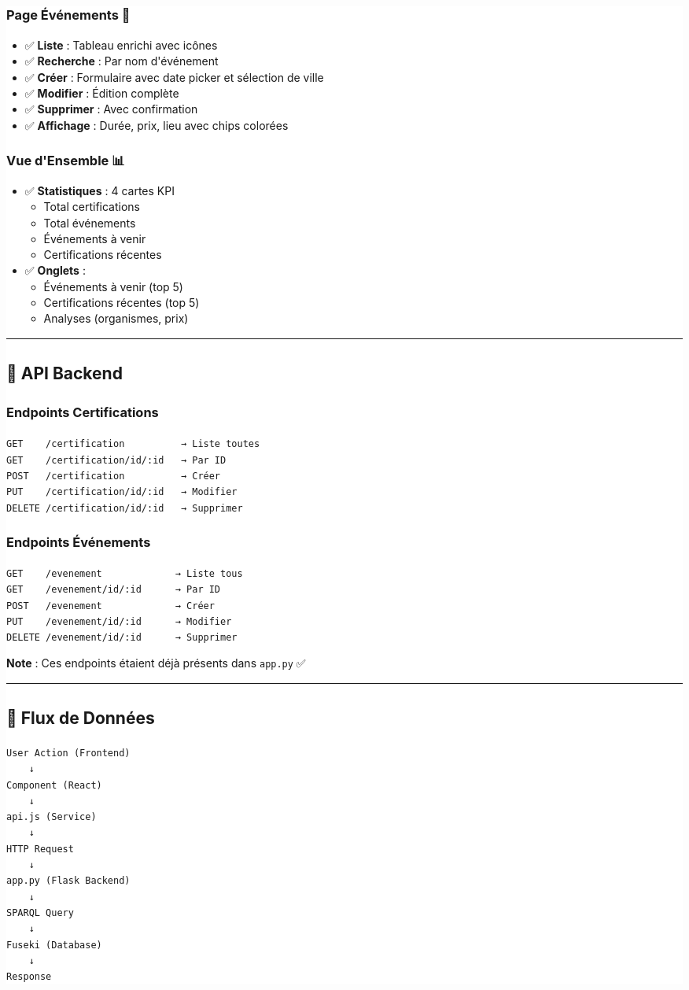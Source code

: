 ### Page Événements 📅
- ✅ **Liste** : Tableau enrichi avec icônes
- ✅ **Recherche** : Par nom d'événement
- ✅ **Créer** : Formulaire avec date picker et sélection de ville
- ✅ **Modifier** : Édition complète
- ✅ **Supprimer** : Avec confirmation
- ✅ **Affichage** : Durée, prix, lieu avec chips colorées

### Vue d'Ensemble 📊
- ✅ **Statistiques** : 4 cartes KPI
  - Total certifications
  - Total événements
  - Événements à venir
  - Certifications récentes
- ✅ **Onglets** :
  - Événements à venir (top 5)
  - Certifications récentes (top 5)
  - Analyses (organismes, prix)

---

## 🔌 API Backend

### Endpoints Certifications
```http
GET    /certification          → Liste toutes
GET    /certification/id/:id   → Par ID
POST   /certification          → Créer
PUT    /certification/id/:id   → Modifier
DELETE /certification/id/:id   → Supprimer
```

### Endpoints Événements
```http
GET    /evenement             → Liste tous
GET    /evenement/id/:id      → Par ID
POST   /evenement             → Créer
PUT    /evenement/id/:id      → Modifier
DELETE /evenement/id/:id      → Supprimer
```

**Note** : Ces endpoints étaient déjà présents dans `app.py` ✅

---

## 🎯 Flux de Données

```
User Action (Frontend)
    ↓
Component (React)
    ↓
api.js (Service)
    ↓
HTTP Request
    ↓
app.py (Flask Backend)
    ↓
SPARQL Query
    ↓
Fuseki (Database)
    ↓
Response
```